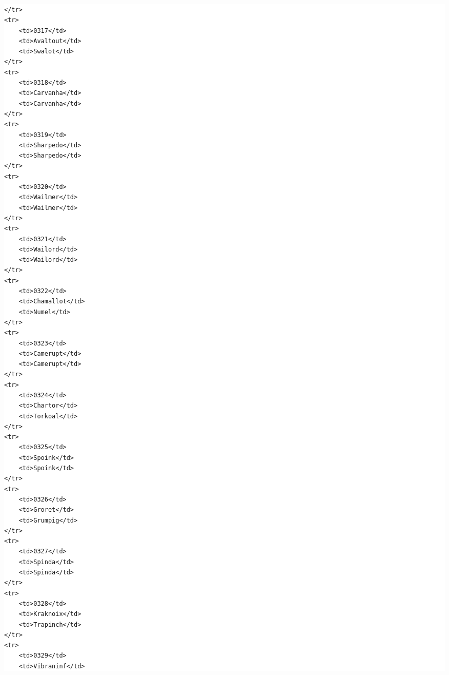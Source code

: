     </tr>
    <tr>
        <td>0317</td>
        <td>Avaltout</td>
        <td>Swalot</td>
    </tr>
    <tr>
        <td>0318</td>
        <td>Carvanha</td>
        <td>Carvanha</td>
    </tr>
    <tr>
        <td>0319</td>
        <td>Sharpedo</td>
        <td>Sharpedo</td>
    </tr>
    <tr>
        <td>0320</td>
        <td>Wailmer</td>
        <td>Wailmer</td>
    </tr>
    <tr>
        <td>0321</td>
        <td>Wailord</td>
        <td>Wailord</td>
    </tr>
    <tr>
        <td>0322</td>
        <td>Chamallot</td>
        <td>Numel</td>
    </tr>
    <tr>
        <td>0323</td>
        <td>Camerupt</td>
        <td>Camerupt</td>
    </tr>
    <tr>
        <td>0324</td>
        <td>Chartor</td>
        <td>Torkoal</td>
    </tr>
    <tr>
        <td>0325</td>
        <td>Spoink</td>
        <td>Spoink</td>
    </tr>
    <tr>
        <td>0326</td>
        <td>Groret</td>
        <td>Grumpig</td>
    </tr>
    <tr>
        <td>0327</td>
        <td>Spinda</td>
        <td>Spinda</td>
    </tr>
    <tr>
        <td>0328</td>
        <td>Kraknoix</td>
        <td>Trapinch</td>
    </tr>
    <tr>
        <td>0329</td>
        <td>Vibraninf</td>
